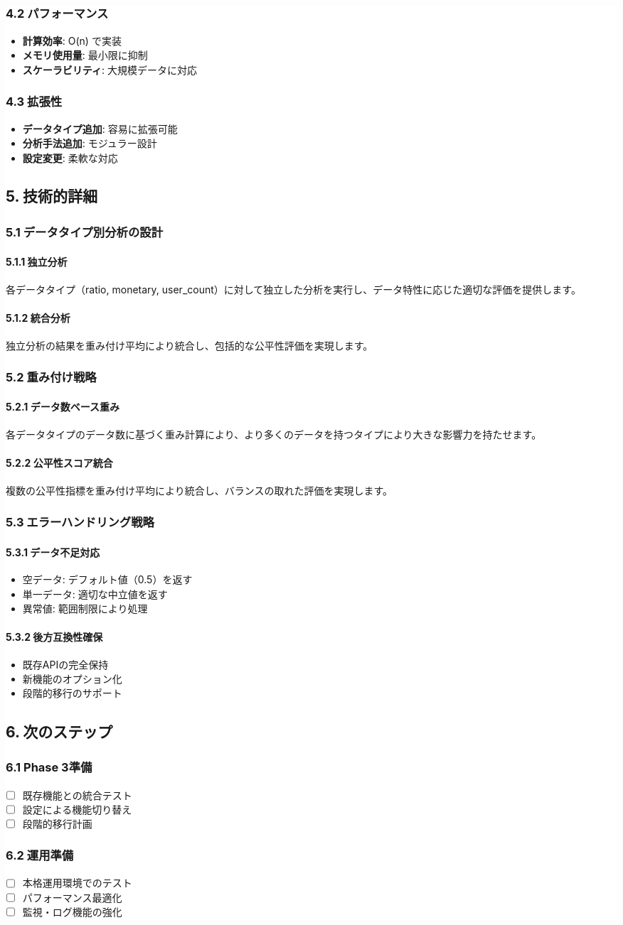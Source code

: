 ### 4.2 パフォーマンス
- **計算効率**: O(n) で実装
- **メモリ使用量**: 最小限に抑制
- **スケーラビリティ**: 大規模データに対応

### 4.3 拡張性
- **データタイプ追加**: 容易に拡張可能
- **分析手法追加**: モジュラー設計
- **設定変更**: 柔軟な対応

## 5. 技術的詳細

### 5.1 データタイプ別分析の設計

#### 5.1.1 独立分析
各データタイプ（ratio, monetary, user_count）に対して独立した分析を実行し、データ特性に応じた適切な評価を提供します。

#### 5.1.2 統合分析
独立分析の結果を重み付け平均により統合し、包括的な公平性評価を実現します。

### 5.2 重み付け戦略

#### 5.2.1 データ数ベース重み
各データタイプのデータ数に基づく重み計算により、より多くのデータを持つタイプにより大きな影響力を持たせます。

#### 5.2.2 公平性スコア統合
複数の公平性指標を重み付け平均により統合し、バランスの取れた評価を実現します。

### 5.3 エラーハンドリング戦略

#### 5.3.1 データ不足対応
- 空データ: デフォルト値（0.5）を返す
- 単一データ: 適切な中立値を返す
- 異常値: 範囲制限により処理

#### 5.3.2 後方互換性確保
- 既存APIの完全保持
- 新機能のオプション化
- 段階的移行のサポート

## 6. 次のステップ

### 6.1 Phase 3準備
- [ ] 既存機能との統合テスト
- [ ] 設定による機能切り替え
- [ ] 段階的移行計画

### 6.2 運用準備
- [ ] 本格運用環境でのテスト
- [ ] パフォーマンス最適化
- [ ] 監視・ログ機能の強化

